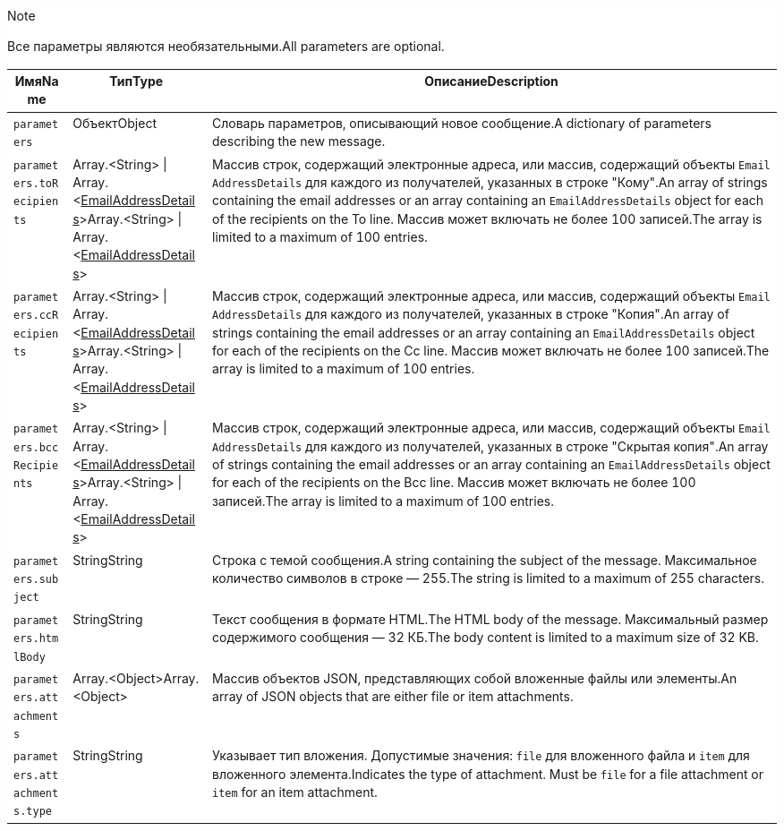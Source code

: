 > [!NOTE]
> <span data-ttu-id="e8c92-423">Все параметры являются необязательными.</span><span class="sxs-lookup"><span data-stu-id="e8c92-423">All parameters are optional.</span></span>

|<span data-ttu-id="e8c92-424">Имя</span><span class="sxs-lookup"><span data-stu-id="e8c92-424">Name</span></span>| <span data-ttu-id="e8c92-425">Тип</span><span class="sxs-lookup"><span data-stu-id="e8c92-425">Type</span></span>| <span data-ttu-id="e8c92-426">Описание</span><span class="sxs-lookup"><span data-stu-id="e8c92-426">Description</span></span>|
|---|---|---|
| `parameters` | <span data-ttu-id="e8c92-427">Объект</span><span class="sxs-lookup"><span data-stu-id="e8c92-427">Object</span></span> | <span data-ttu-id="e8c92-428">Словарь параметров, описывающий новое сообщение.</span><span class="sxs-lookup"><span data-stu-id="e8c92-428">A dictionary of parameters describing the new message.</span></span> |
| `parameters.toRecipients` | <span data-ttu-id="e8c92-429">Array.&lt;String&gt; &#124; Array.&lt;[EmailAddressDetails](/javascript/api/outlook_1_7/office.emailaddressdetails)&gt;</span><span class="sxs-lookup"><span data-stu-id="e8c92-429">Array.&lt;String&gt; &#124; Array.&lt;[EmailAddressDetails](/javascript/api/outlook_1_7/office.emailaddressdetails)&gt;</span></span> | <span data-ttu-id="e8c92-430">Массив строк, содержащий электронные адреса, или массив, содержащий объекты `EmailAddressDetails` для каждого из получателей, указанных в строке "Кому".</span><span class="sxs-lookup"><span data-stu-id="e8c92-430">An array of strings containing the email addresses or an array containing an `EmailAddressDetails` object for each of the recipients on the To line.</span></span> <span data-ttu-id="e8c92-431">Массив может включать не более 100 записей.</span><span class="sxs-lookup"><span data-stu-id="e8c92-431">The array is limited to a maximum of 100 entries.</span></span> |
| `parameters.ccRecipients` | <span data-ttu-id="e8c92-432">Array.&lt;String&gt; &#124; Array.&lt;[EmailAddressDetails](/javascript/api/outlook_1_7/office.emailaddressdetails)&gt;</span><span class="sxs-lookup"><span data-stu-id="e8c92-432">Array.&lt;String&gt; &#124; Array.&lt;[EmailAddressDetails](/javascript/api/outlook_1_7/office.emailaddressdetails)&gt;</span></span> | <span data-ttu-id="e8c92-433">Массив строк, содержащий электронные адреса, или массив, содержащий объекты `EmailAddressDetails` для каждого из получателей, указанных в строке "Копия".</span><span class="sxs-lookup"><span data-stu-id="e8c92-433">An array of strings containing the email addresses or an array containing an `EmailAddressDetails` object for each of the recipients on the Cc line.</span></span> <span data-ttu-id="e8c92-434">Массив может включать не более 100 записей.</span><span class="sxs-lookup"><span data-stu-id="e8c92-434">The array is limited to a maximum of 100 entries.</span></span> |
| `parameters.bccRecipients` | <span data-ttu-id="e8c92-435">Array.&lt;String&gt; &#124; Array.&lt;[EmailAddressDetails](/javascript/api/outlook_1_7/office.emailaddressdetails)&gt;</span><span class="sxs-lookup"><span data-stu-id="e8c92-435">Array.&lt;String&gt; &#124; Array.&lt;[EmailAddressDetails](/javascript/api/outlook_1_7/office.emailaddressdetails)&gt;</span></span> | <span data-ttu-id="e8c92-436">Массив строк, содержащий электронные адреса, или массив, содержащий объекты `EmailAddressDetails` для каждого из получателей, указанных в строке "Скрытая копия".</span><span class="sxs-lookup"><span data-stu-id="e8c92-436">An array of strings containing the email addresses or an array containing an `EmailAddressDetails` object for each of the recipients on the Bcc line.</span></span> <span data-ttu-id="e8c92-437">Массив может включать не более 100 записей.</span><span class="sxs-lookup"><span data-stu-id="e8c92-437">The array is limited to a maximum of 100 entries.</span></span> |
| `parameters.subject` | <span data-ttu-id="e8c92-438">String</span><span class="sxs-lookup"><span data-stu-id="e8c92-438">String</span></span> | <span data-ttu-id="e8c92-439">Строка с темой сообщения.</span><span class="sxs-lookup"><span data-stu-id="e8c92-439">A string containing the subject of the message.</span></span> <span data-ttu-id="e8c92-440">Максимальное количество символов в строке — 255.</span><span class="sxs-lookup"><span data-stu-id="e8c92-440">The string is limited to a maximum of 255 characters.</span></span> |
| `parameters.htmlBody` | <span data-ttu-id="e8c92-441">String</span><span class="sxs-lookup"><span data-stu-id="e8c92-441">String</span></span> | <span data-ttu-id="e8c92-442">Текст сообщения в формате HTML.</span><span class="sxs-lookup"><span data-stu-id="e8c92-442">The HTML body of the message.</span></span> <span data-ttu-id="e8c92-443">Максимальный размер содержимого сообщения — 32 КБ.</span><span class="sxs-lookup"><span data-stu-id="e8c92-443">The body content is limited to a maximum size of 32 KB.</span></span> |
| `parameters.attachments` | <span data-ttu-id="e8c92-444">Array.&lt;Object&gt;</span><span class="sxs-lookup"><span data-stu-id="e8c92-444">Array.&lt;Object&gt;</span></span> | <span data-ttu-id="e8c92-445">Массив объектов JSON, представляющих собой вложенные файлы или элементы.</span><span class="sxs-lookup"><span data-stu-id="e8c92-445">An array of JSON objects that are either file or item attachments.</span></span> |
| `parameters.attachments.type` | <span data-ttu-id="e8c92-446">String</span><span class="sxs-lookup"><span data-stu-id="e8c92-446">String</span></span> | <span data-ttu-id="e8c92-p128">Указывает тип вложения. Допустимые значения: `file` для вложенного файла и `item` для вложенного элемента.</span><span class="sxs-lookup"><span data-stu-id="e8c92-p128">Indicates the type of attachment. Must be `file` for a file attachment or `item` for an item attachment.</span></span> |